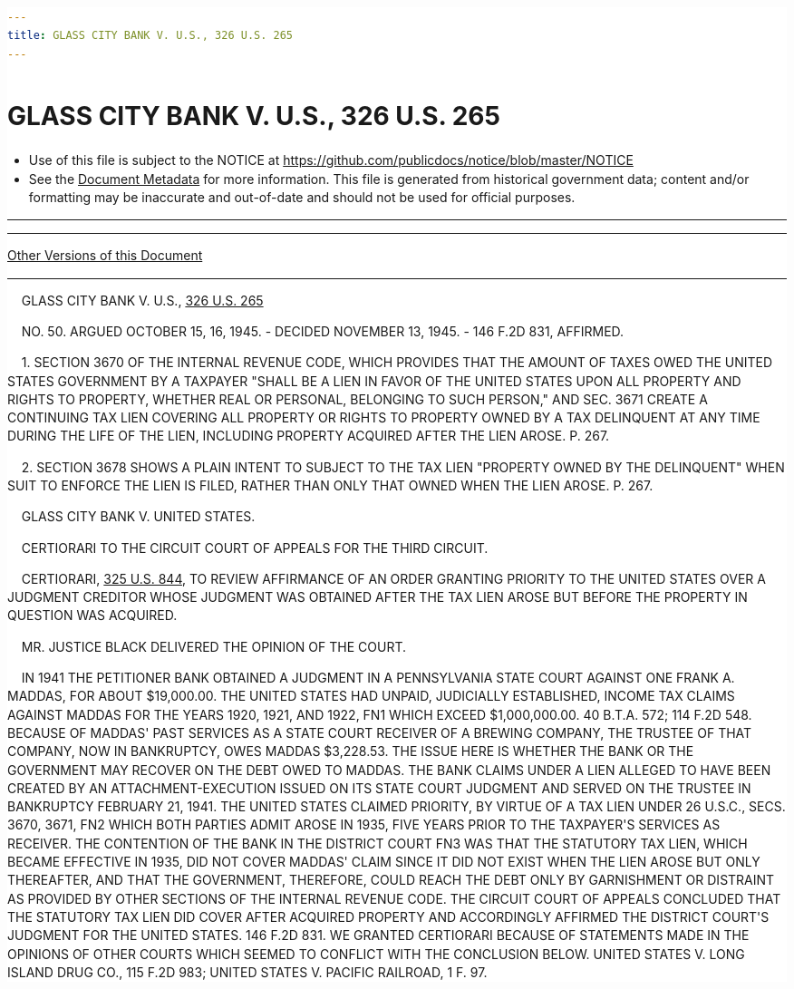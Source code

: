 ```yaml
---
title: GLASS CITY BANK V. U.S., 326 U.S. 265
---
```


# GLASS CITY BANK V. U.S., 326 U.S. 265

* Use of this file is subject to the NOTICE at https://github.com/publicdocs/notice/blob/master/NOTICE
* See the [Document Metadata](../../../index.md) for more information.
  This file is generated from historical government data; content and/or formatting may be inaccurate and out-of-date and should not be used for official purposes.

----------
----------

[Other Versions of this Document](https://publicdocs.github.io/go/links?ns=uslm-x&ref=%2Fus%2Fcourts%2Fscotus%2FusReporter%2F326%2F265)

----------

    GLASS CITY BANK V. U.S., [326 U.S. 265][/us/courts/scotus/usReporter/326/265]

    NO. 50.  ARGUED OCTOBER 15, 16, 1945.  - DECIDED NOVEMBER 13, 1945.  - 146 F.2D 831, AFFIRMED.

    1.  SECTION 3670 OF THE INTERNAL REVENUE CODE, WHICH PROVIDES THAT THE AMOUNT OF TAXES OWED THE UNITED STATES GOVERNMENT BY A TAXPAYER "SHALL BE A LIEN IN FAVOR OF THE UNITED STATES UPON ALL PROPERTY AND RIGHTS TO PROPERTY, WHETHER REAL OR PERSONAL, BELONGING TO SUCH PERSON," AND SEC. 3671 CREATE A CONTINUING TAX LIEN COVERING ALL PROPERTY OR RIGHTS TO PROPERTY OWNED BY A TAX DELINQUENT AT ANY TIME DURING THE LIFE OF THE LIEN, INCLUDING PROPERTY ACQUIRED AFTER THE LIEN AROSE.  P. 267.

    2.  SECTION 3678 SHOWS A PLAIN INTENT TO SUBJECT TO THE TAX LIEN "PROPERTY OWNED BY THE DELINQUENT" WHEN SUIT TO ENFORCE THE LIEN IS FILED, RATHER THAN ONLY THAT OWNED WHEN THE LIEN AROSE.  P. 267.

    GLASS CITY BANK V. UNITED STATES.

    CERTIORARI TO THE CIRCUIT COURT OF APPEALS FOR THE THIRD CIRCUIT.

    CERTIORARI, [325 U.S. 844][/us/courts/scotus/usReporter/325/844], TO REVIEW AFFIRMANCE OF AN ORDER GRANTING PRIORITY TO THE UNITED STATES OVER A JUDGMENT CREDITOR WHOSE JUDGMENT WAS OBTAINED AFTER THE TAX LIEN AROSE BUT BEFORE THE PROPERTY IN QUESTION WAS ACQUIRED.

    MR. JUSTICE BLACK DELIVERED THE OPINION OF THE COURT.

    IN 1941 THE PETITIONER BANK OBTAINED A JUDGMENT IN A PENNSYLVANIA STATE COURT AGAINST ONE FRANK A. MADDAS, FOR ABOUT $19,000.00.  THE UNITED STATES HAD UNPAID, JUDICIALLY ESTABLISHED, INCOME TAX CLAIMS AGAINST MADDAS FOR THE YEARS 1920, 1921, AND 1922,  FN1  WHICH EXCEED $1,000,000.00.  40 B.T.A. 572; 114 F.2D 548.  BECAUSE OF MADDAS' PAST SERVICES AS A STATE COURT RECEIVER OF A BREWING COMPANY, THE TRUSTEE OF THAT COMPANY, NOW IN BANKRUPTCY, OWES MADDAS $3,228.53.  THE ISSUE HERE IS WHETHER THE BANK OR THE GOVERNMENT MAY RECOVER ON THE DEBT OWED TO MADDAS.  THE BANK CLAIMS UNDER A LIEN ALLEGED TO HAVE BEEN CREATED BY AN ATTACHMENT-EXECUTION ISSUED ON ITS STATE COURT JUDGMENT AND SERVED ON THE TRUSTEE IN BANKRUPTCY FEBRUARY 21, 1941.  THE UNITED STATES CLAIMED PRIORITY, BY VIRTUE OF A TAX LIEN UNDER 26 U.S.C., SECS. 3670, 3671,  FN2  WHICH BOTH PARTIES ADMIT AROSE IN 1935, FIVE YEARS PRIOR TO THE TAXPAYER'S SERVICES AS RECEIVER.  THE CONTENTION OF THE BANK IN THE DISTRICT COURT  FN3  WAS THAT THE STATUTORY TAX LIEN, WHICH BECAME EFFECTIVE IN 1935, DID NOT COVER MADDAS' CLAIM SINCE IT DID NOT EXIST WHEN THE LIEN AROSE BUT ONLY THEREAFTER, AND THAT THE GOVERNMENT, THEREFORE, COULD REACH THE DEBT ONLY BY GARNISHMENT OR DISTRAINT AS PROVIDED BY OTHER SECTIONS OF THE INTERNAL REVENUE CODE.  THE CIRCUIT COURT OF APPEALS CONCLUDED THAT THE STATUTORY TAX LIEN DID COVER AFTER ACQUIRED PROPERTY AND ACCORDINGLY AFFIRMED THE DISTRICT COURT'S JUDGMENT FOR THE UNITED STATES.  146 F.2D 831.  WE GRANTED CERTIORARI BECAUSE OF STATEMENTS MADE IN THE OPINIONS OF OTHER COURTS WHICH SEEMED TO CONFLICT WITH THE CONCLUSION BELOW.  UNITED STATES V. LONG ISLAND DRUG CO., 115 F.2D 983; UNITED STATES V. PACIFIC RAILROAD, 1 F. 97.


[/us/courts/scotus/usReporter/326/265]: https://publicdocs.github.io/go/links?ns=uslm-x&ref=%2Fus%2Fcourts%2Fscotus%2FusReporter%2F326%2F265
[/us/courts/scotus/usReporter/325/844]: https://publicdocs.github.io/go/links?ns=uslm-x&ref=%2Fus%2Fcourts%2Fscotus%2FusReporter%2F325%2F844
[/us/courts/scotus/usReporter/149/210]: https://publicdocs.github.io/go/links?ns=uslm-x&ref=%2Fus%2Fcourts%2Fscotus%2FusReporter%2F149%2F210
[/us/courts/scotus/usReporter/317/154]: https://publicdocs.github.io/go/links?ns=uslm-x&ref=%2Fus%2Fcourts%2Fscotus%2FusReporter%2F317%2F154
[/us/stat/14/98]: https://publicdocs.github.io/go/links?ns=uslm&ref=%2Fus%2Fstat%2F14%2F98
[/us/stat/15/125]: https://publicdocs.github.io/go/links?ns=uslm&ref=%2Fus%2Fstat%2F15%2F125
[/us/stat/37/1016]: https://publicdocs.github.io/go/links?ns=uslm&ref=%2Fus%2Fstat%2F37%2F1016
[/us/stat/45/791]: https://publicdocs.github.io/go/links?ns=uslm&ref=%2Fus%2Fstat%2F45%2F791